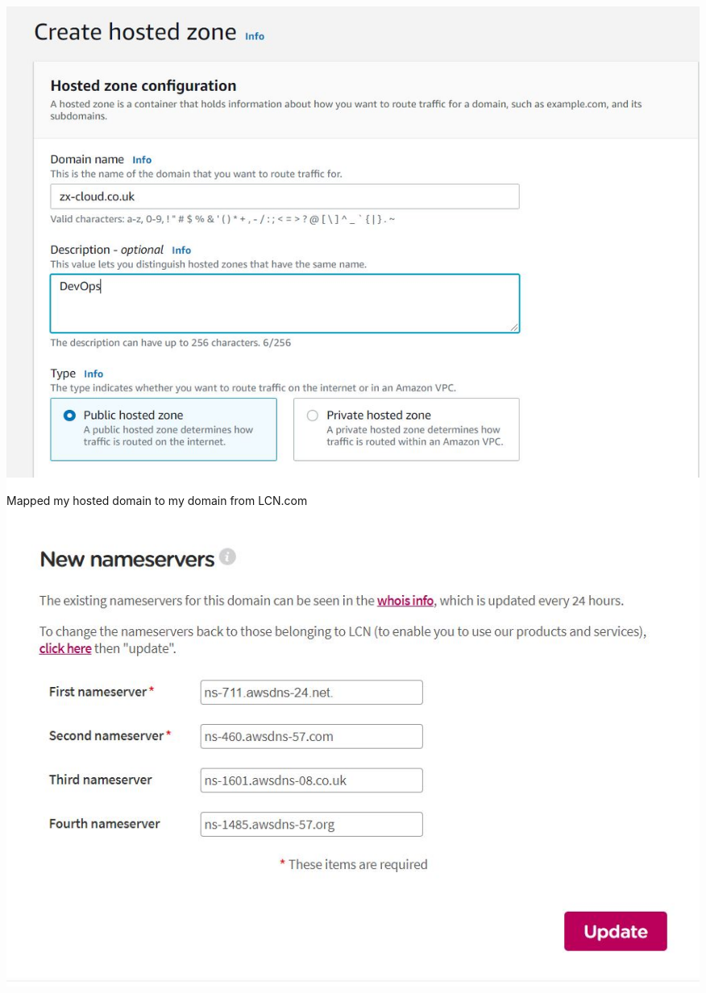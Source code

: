 ![hostzone](images/hostzone.JPG)


Mapped my hosted domain to my domain from LCN.com


![name](images/name.JPG)